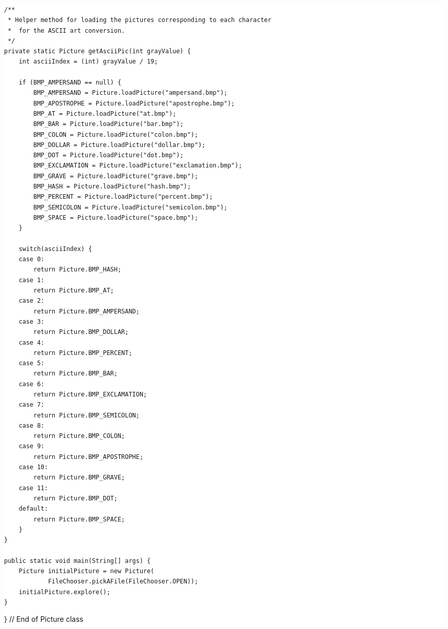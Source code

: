 	/**
	 * Helper method for loading the pictures corresponding to each character
	 * 	for the ASCII art conversion.
	 */
	private static Picture getAsciiPic(int grayValue) {
		int asciiIndex = (int) grayValue / 19;

		if (BMP_AMPERSAND == null) {
			BMP_AMPERSAND = Picture.loadPicture("ampersand.bmp");
			BMP_APOSTROPHE = Picture.loadPicture("apostrophe.bmp");
			BMP_AT = Picture.loadPicture("at.bmp");
			BMP_BAR = Picture.loadPicture("bar.bmp");
			BMP_COLON = Picture.loadPicture("colon.bmp");
			BMP_DOLLAR = Picture.loadPicture("dollar.bmp");
			BMP_DOT = Picture.loadPicture("dot.bmp");
			BMP_EXCLAMATION = Picture.loadPicture("exclamation.bmp");
			BMP_GRAVE = Picture.loadPicture("grave.bmp");
			BMP_HASH = Picture.loadPicture("hash.bmp");
			BMP_PERCENT = Picture.loadPicture("percent.bmp");
			BMP_SEMICOLON = Picture.loadPicture("semicolon.bmp");
			BMP_SPACE = Picture.loadPicture("space.bmp");
		}

		switch(asciiIndex) {
		case 0:
			return Picture.BMP_HASH;
		case 1:
			return Picture.BMP_AT;
		case 2:
			return Picture.BMP_AMPERSAND;
		case 3:
			return Picture.BMP_DOLLAR;
		case 4: 
			return Picture.BMP_PERCENT;
		case 5:
			return Picture.BMP_BAR;
		case 6: 
			return Picture.BMP_EXCLAMATION;
		case 7:
			return Picture.BMP_SEMICOLON;
		case 8:
			return Picture.BMP_COLON;
		case 9: 
			return Picture.BMP_APOSTROPHE;
		case 10:
			return Picture.BMP_GRAVE;
		case 11:
			return Picture.BMP_DOT;
		default:
			return Picture.BMP_SPACE;
		}
	}

	public static void main(String[] args) {
		Picture initialPicture = new Picture(
				FileChooser.pickAFile(FileChooser.OPEN));
		initialPicture.explore();
	}

} // End of Picture class
